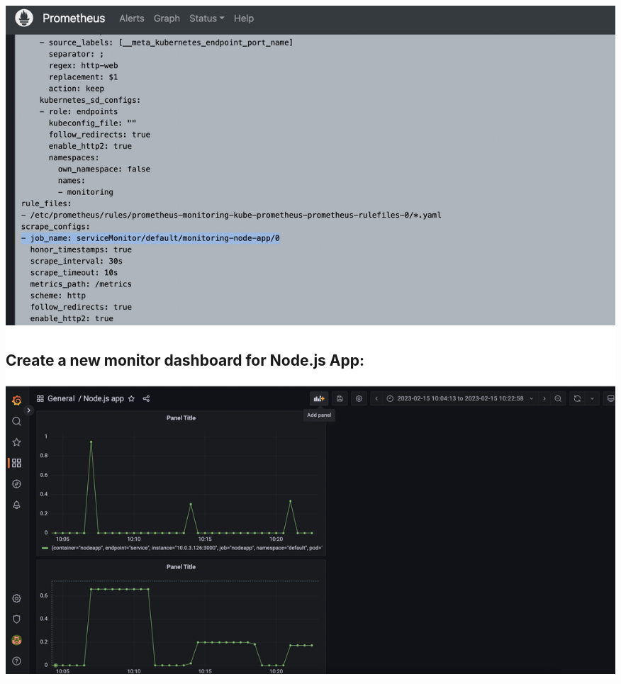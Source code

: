 <img src="./images/prometheus7.png">

## Create a new monitor dashboard for Node.js App:

<img src="./images/grafana11.png">
